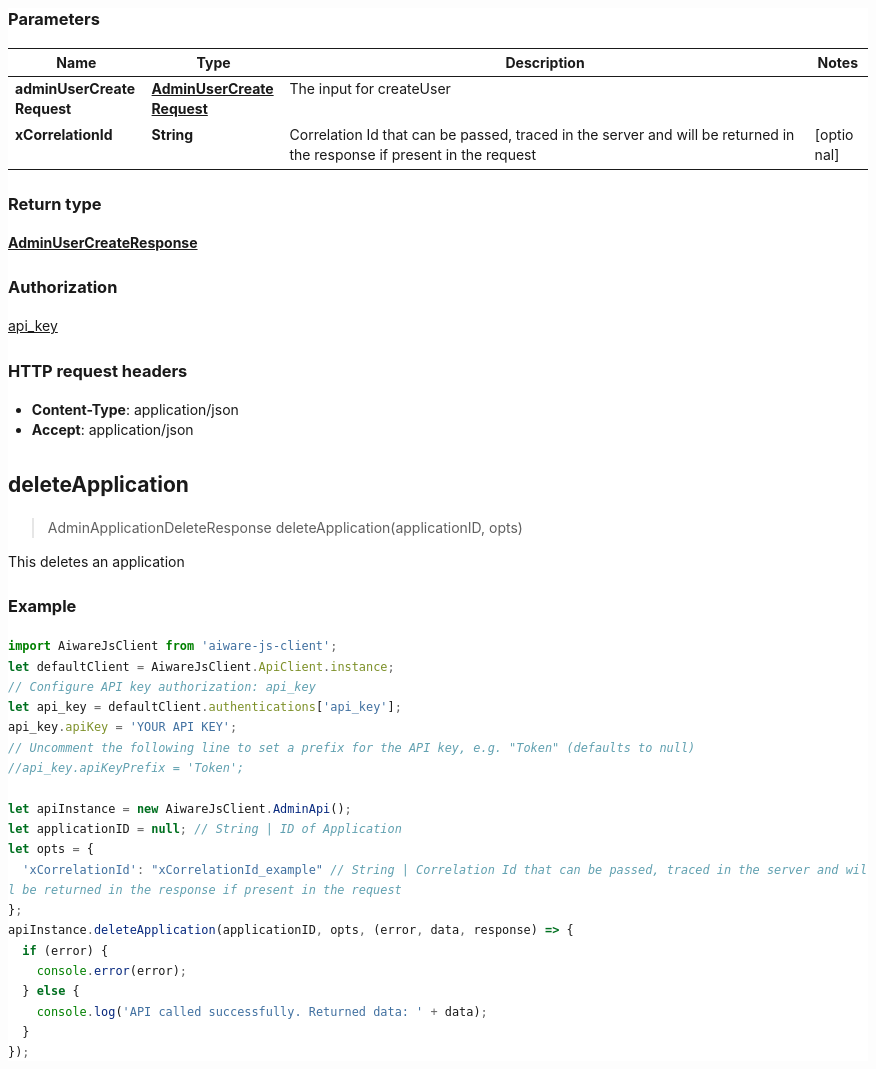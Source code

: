 ### Parameters


Name | Type | Description  | Notes
------------- | ------------- | ------------- | -------------
 **adminUserCreateRequest** | [**AdminUserCreateRequest**](AdminUserCreateRequest.md)| The input for createUser | 
 **xCorrelationId** | **String**| Correlation Id that can be passed, traced in the server and will be returned in the response if present in the request | [optional] 

### Return type

[**AdminUserCreateResponse**](AdminUserCreateResponse.md)

### Authorization

[api_key](../README.md#api_key)

### HTTP request headers

- **Content-Type**: application/json
- **Accept**: application/json


## deleteApplication

> AdminApplicationDeleteResponse deleteApplication(applicationID, opts)

This deletes an application

### Example

```javascript
import AiwareJsClient from 'aiware-js-client';
let defaultClient = AiwareJsClient.ApiClient.instance;
// Configure API key authorization: api_key
let api_key = defaultClient.authentications['api_key'];
api_key.apiKey = 'YOUR API KEY';
// Uncomment the following line to set a prefix for the API key, e.g. "Token" (defaults to null)
//api_key.apiKeyPrefix = 'Token';

let apiInstance = new AiwareJsClient.AdminApi();
let applicationID = null; // String | ID of Application
let opts = {
  'xCorrelationId': "xCorrelationId_example" // String | Correlation Id that can be passed, traced in the server and will be returned in the response if present in the request
};
apiInstance.deleteApplication(applicationID, opts, (error, data, response) => {
  if (error) {
    console.error(error);
  } else {
    console.log('API called successfully. Returned data: ' + data);
  }
});
```
